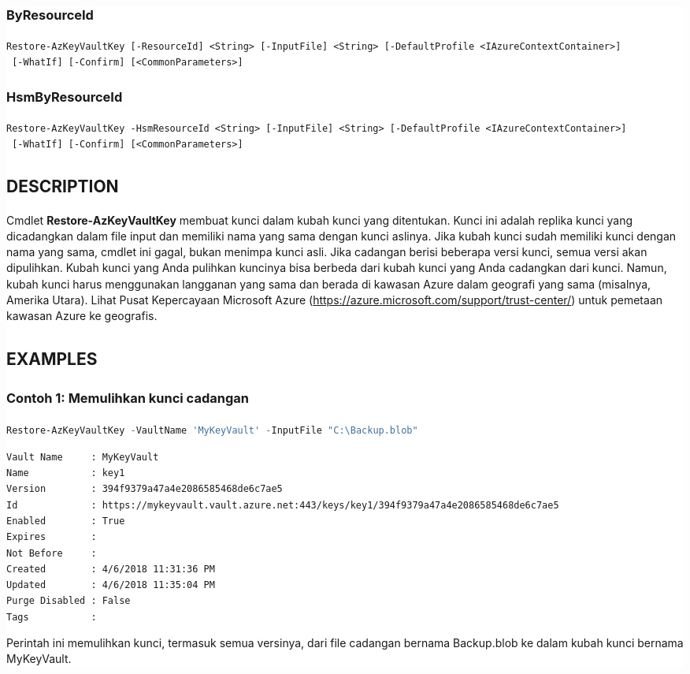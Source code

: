 ### ByResourceId
```
Restore-AzKeyVaultKey [-ResourceId] <String> [-InputFile] <String> [-DefaultProfile <IAzureContextContainer>]
 [-WhatIf] [-Confirm] [<CommonParameters>]
```

### HsmByResourceId
```
Restore-AzKeyVaultKey -HsmResourceId <String> [-InputFile] <String> [-DefaultProfile <IAzureContextContainer>]
 [-WhatIf] [-Confirm] [<CommonParameters>]
```

## DESCRIPTION
Cmdlet **Restore-AzKeyVaultKey** membuat kunci dalam kubah kunci yang ditentukan.
Kunci ini adalah replika kunci yang dicadangkan dalam file input dan memiliki nama yang sama dengan kunci aslinya.
Jika kubah kunci sudah memiliki kunci dengan nama yang sama, cmdlet ini gagal, bukan menimpa kunci asli.
Jika cadangan berisi beberapa versi kunci, semua versi akan dipulihkan.
Kubah kunci yang Anda pulihkan kuncinya bisa berbeda dari kubah kunci yang Anda cadangkan dari kunci.
Namun, kubah kunci harus menggunakan langganan yang sama dan berada di kawasan Azure dalam geografi yang sama (misalnya, Amerika Utara).
Lihat Pusat Kepercayaan Microsoft Azure (https://azure.microsoft.com/support/trust-center/) untuk pemetaan kawasan Azure ke geografis.

## EXAMPLES

### Contoh 1: Memulihkan kunci cadangan
```powershell
Restore-AzKeyVaultKey -VaultName 'MyKeyVault' -InputFile "C:\Backup.blob"
```

```output
Vault Name     : MyKeyVault
Name           : key1
Version        : 394f9379a47a4e2086585468de6c7ae5
Id             : https://mykeyvault.vault.azure.net:443/keys/key1/394f9379a47a4e2086585468de6c7ae5
Enabled        : True
Expires        :
Not Before     :
Created        : 4/6/2018 11:31:36 PM
Updated        : 4/6/2018 11:35:04 PM
Purge Disabled : False
Tags           :
```

Perintah ini memulihkan kunci, termasuk semua versinya, dari file cadangan bernama Backup.blob ke dalam kubah kunci bernama MyKeyVault.
